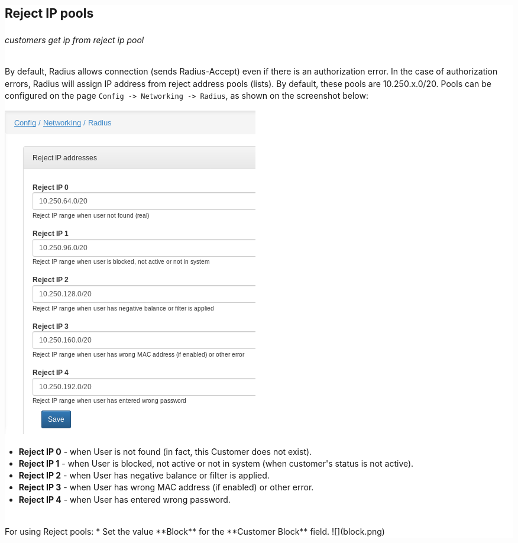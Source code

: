
## Reject IP pools
###### customers get ip from reject ip pool

By default, Radius allows connection (sends Radius-Accept) even if there is an authorization error. In the case of authorization errors, Radius will assign IP address from reject address pools (lists). By default, these pools are 10.250.x.0/20. Pools can be configured on the page `Config -> Networking -> Radius`, as shown on the screenshot below:

![](reject_pool.png)


* **Reject IP 0** - when User is not found (in fact, this Customer does not exist).
* **Reject IP 1** - when User is blocked, not active or not in system (when customer's status is not active).
* **Reject IP 2** - when User has negative balance or filter is applied.
* **Reject IP 3** - when User has wrong MAC address (if enabled) or other error.
* **Reject IP 4** - when User has entered wrong password.

<br>
For using Reject pools:
* Set the value **Block** for the **Customer Block** field.
  ![](block.png)

